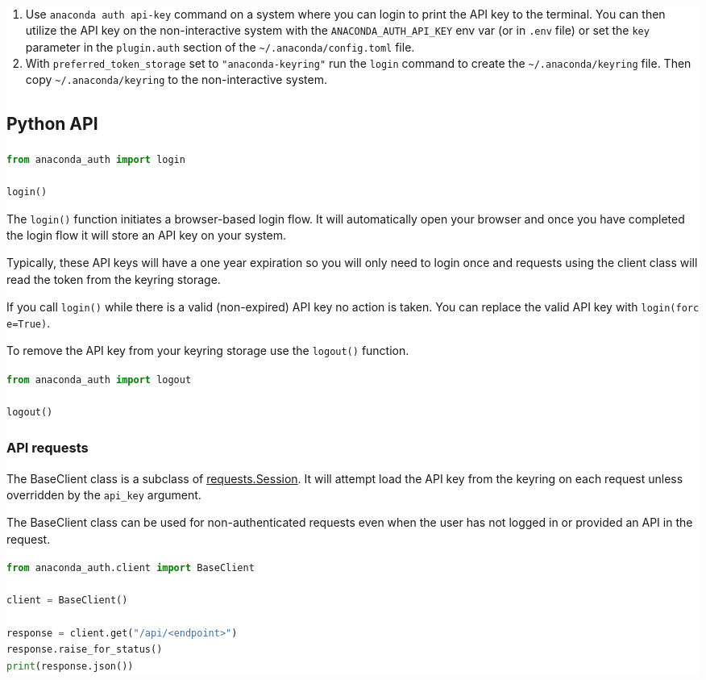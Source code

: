 1. Use `anaconda auth api-key` command on a system where you can login to print the API key to the terminal. You can then
utilize the API key on the non-interactive system with the `ANACONDA_AUTH_API_KEY` env var (or in `.env` file) or set
the `key` parameter in the `plugin.auth` section of the `~/.anaconda/config.toml` file.
1. With `preferred_token_storage` set to `"anaconda-keyring"` run the `login` command to create the `~/.anaconda/keyring`
file. Then copy `~/.anaconda/keyring` to the non-interactive system.

## Python API

```python
from anaconda_auth import login

login()
```

The `login()` function initiates a browser-based login flow. It will automatically
open your browser and once you have completed the login flow it will store an
API key on your system.

Typically, these API keys will have a one year expiration so you will only need
to login once and requests using the client class will read the token from the
keyring storage.

If you call `login()` while there is a valid (non-expired) API key no action is
taken. You can replace the valid API key with `login(force=True)`.

To remove the API key from your keyring storage use the `logout()` function.

```python
from anaconda_auth import logout

logout()
```

### API requests

The BaseClient class is a subclass of [requests.Session](https://requests.readthedocs.io/en/latest/user/advanced/#session-objects).
It will attempt load the API key from the keyring on each request unless overridden
by the `api_key` argument.

The BaseClient class can be used for non-authenticated requests even when
the user has not logged in or provided an API in the request.

```python
from anaconda_auth.client import BaseClient

client = BaseClient()

response = client.get("/api/<endpoint>")
response.raise_for_status()
print(response.json())
```
